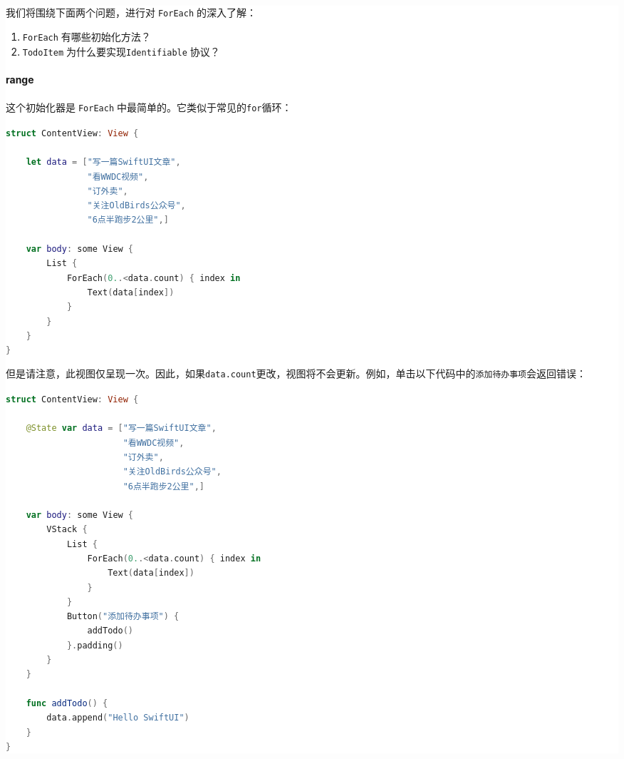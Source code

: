 ```swift
```

我们将围绕下面两个问题，进行对 `ForEach` 的深入了解：

1. `ForEach` 有哪些初始化方法？
2. `TodoItem` 为什么要实现`Identifiable` 协议？

#### range

这个初始化器是 `ForEach` 中最简单的。它类似于常见的`for`循环：

```swift
struct ContentView: View {

    let data = ["写一篇SwiftUI文章",
                "看WWDC视频",
                "订外卖",
                "关注OldBirds公众号",
                "6点半跑步2公里",]

    var body: some View {
        List {
            ForEach(0..<data.count) { index in
                Text(data[index])
            }
        }
    }
}
```

但是请注意，此视图仅呈现一次。因此，如果`data.count`更改，视图将不会更新。例如，单击以下代码中的`添加待办事项`会返回错误：

```swift
struct ContentView: View {

    @State var data = ["写一篇SwiftUI文章",
                       "看WWDC视频",
                       "订外卖",
                       "关注OldBirds公众号",
                       "6点半跑步2公里",]

    var body: some View {
        VStack {
            List {
                ForEach(0..<data.count) { index in
                    Text(data[index])
                }
            }
            Button("添加待办事项") {
                addTodo()
            }.padding()
        }
    }

    func addTodo() {
        data.append("Hello SwiftUI")
    }
}
```

